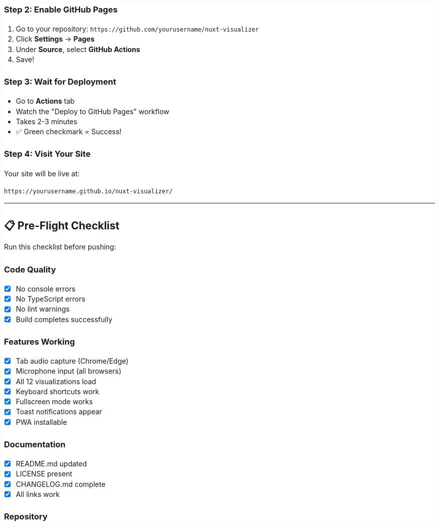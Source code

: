 ### Step 2: Enable GitHub Pages

1. Go to your repository: `https://github.com/yourusername/nuxt-visualizer`
2. Click **Settings** → **Pages**
3. Under **Source**, select **GitHub Actions**
4. Save!

### Step 3: Wait for Deployment

- Go to **Actions** tab
- Watch the "Deploy to GitHub Pages" workflow
- Takes 2-3 minutes
- ✅ Green checkmark = Success!

### Step 4: Visit Your Site

Your site will be live at:

```
https://yourusername.github.io/nuxt-visualizer/
```

---

## 📋 Pre-Flight Checklist

Run this checklist before pushing:

### Code Quality

- [x] No console errors
- [x] No TypeScript errors
- [x] No lint warnings
- [x] Build completes successfully

### Features Working

- [x] Tab audio capture (Chrome/Edge)
- [x] Microphone input (all browsers)
- [x] All 12 visualizations load
- [x] Keyboard shortcuts work
- [x] Fullscreen mode works
- [x] Toast notifications appear
- [x] PWA installable

### Documentation

- [x] README.md updated
- [x] LICENSE present
- [x] CHANGELOG.md complete
- [x] All links work

### Repository
